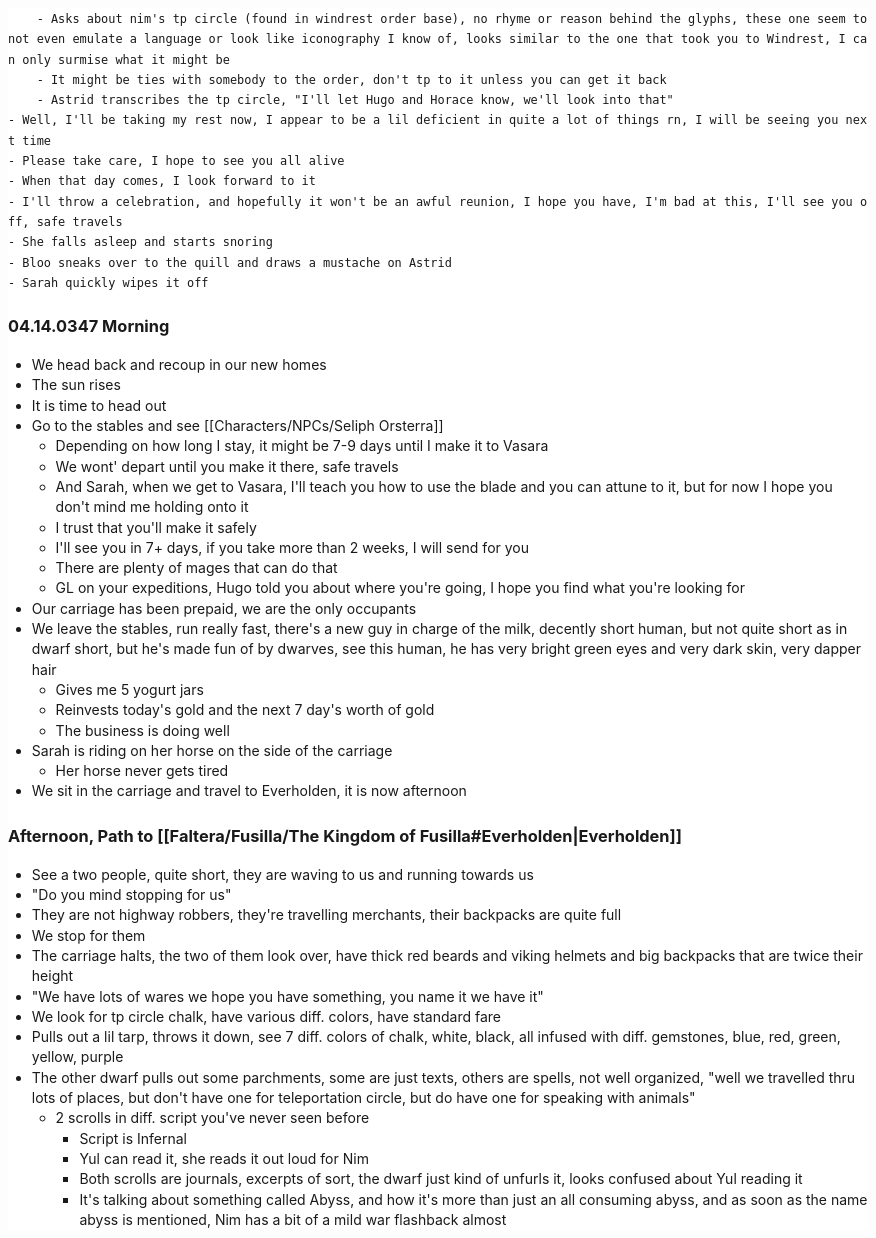 		- Asks about nim's tp circle (found in windrest order base), no rhyme or reason behind the glyphs, these one seem to not even emulate a language or look like iconography I know of, looks similar to the one that took you to Windrest, I can only surmise what it might be
		- It might be ties with somebody to the order, don't tp to it unless you can get it back
		- Astrid transcribes the tp circle, "I'll let Hugo and Horace know, we'll look into that"
	- Well, I'll be taking my rest now, I appear to be a lil deficient in quite a lot of things rn, I will be seeing you next time
	- Please take care, I hope to see you all alive
	- When that day comes, I look forward to it
	- I'll throw a celebration, and hopefully it won't be an awful reunion, I hope you have, I'm bad at this, I'll see you off, safe travels
	- She falls asleep and starts snoring
	- Bloo sneaks over to the quill and draws a mustache on Astrid
	- Sarah quickly wipes it off 
### 04.14.0347 Morning
- We head back and recoup in our new homes
- The sun rises
- It is time to head out
- Go to the stables and see [[Characters/NPCs/Seliph Orsterra]]
	- Depending on how long I stay, it might be 7-9 days until I make it to Vasara
	- We wont' depart until you make it there, safe travels
	- And Sarah, when we get to Vasara, I'll teach you how to use the blade and you can attune to it, but for now I hope you don't mind me holding onto it
	- I trust that you'll make it safely
	- I'll see you in 7+ days, if you take more than 2 weeks, I will send for you
	- There are plenty of mages that can do that
	- GL on your expeditions, Hugo told you about where you're going, I hope you find what you're looking for
- Our carriage has been prepaid, we are the only occupants
- We leave the stables, run really fast, there's a new guy in charge of the milk, decently short human, but not quite short as in dwarf short, but he's made fun of by dwarves, see this human, he has very bright green eyes and very dark skin, very dapper hair
	- Gives me 5 yogurt jars
	- Reinvests today's gold and the next 7 day's worth of gold
	- The business is doing well
- Sarah is riding on her horse on the side of the carriage
	- Her horse never gets tired
- We sit in the carriage and travel to Everholden, it is now afternoon
### Afternoon, Path to [[Faltera/Fusilla/The Kingdom of Fusilla#Everholden\|Everholden]]
- See a two people, quite short, they are waving to us and running towards us
- "Do you mind stopping for us"
- They are not highway robbers, they're travelling merchants, their backpacks are quite full
- We stop for them
- The carriage halts, the two of them look over, have thick red beards and viking helmets and big backpacks that are twice their height
- "We have lots of wares we hope you have something, you name it we have it"
- We look for tp circle chalk, have various diff. colors, have standard fare
- Pulls out a lil tarp, throws it down, see 7 diff. colors of chalk, white, black, all infused with diff. gemstones, blue, red, green, yellow, purple
- The other dwarf pulls out some parchments, some are just texts, others are spells, not well organized, "well we travelled thru lots of places, but don't have one for teleportation circle, but do have one for speaking with animals"
	-  2 scrolls in diff. script you've never seen before
		- Script is Infernal
		- Yul can read it, she reads it out loud for Nim
		- Both scrolls are journals, excerpts of sort, the dwarf just kind of unfurls it, looks confused about Yul reading it
		- It's talking about something called Abyss, and how it's more than just an all consuming abyss, and as soon as the name abyss is mentioned, Nim has a bit of a mild war flashback almost